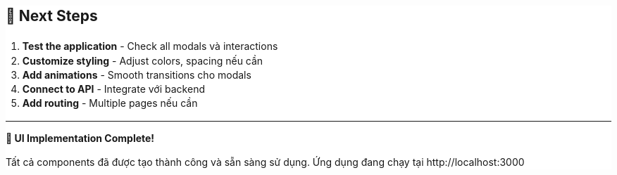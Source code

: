 ## 🚀 **Next Steps**

1. **Test the application** - Check all modals và interactions
2. **Customize styling** - Adjust colors, spacing nếu cần
3. **Add animations** - Smooth transitions cho modals
4. **Connect to API** - Integrate với backend
5. **Add routing** - Multiple pages nếu cần

---

**🎯 UI Implementation Complete!** 

Tất cả components đã được tạo thành công và sẵn sàng sử dụng. Ứng dụng đang chạy tại http://localhost:3000

